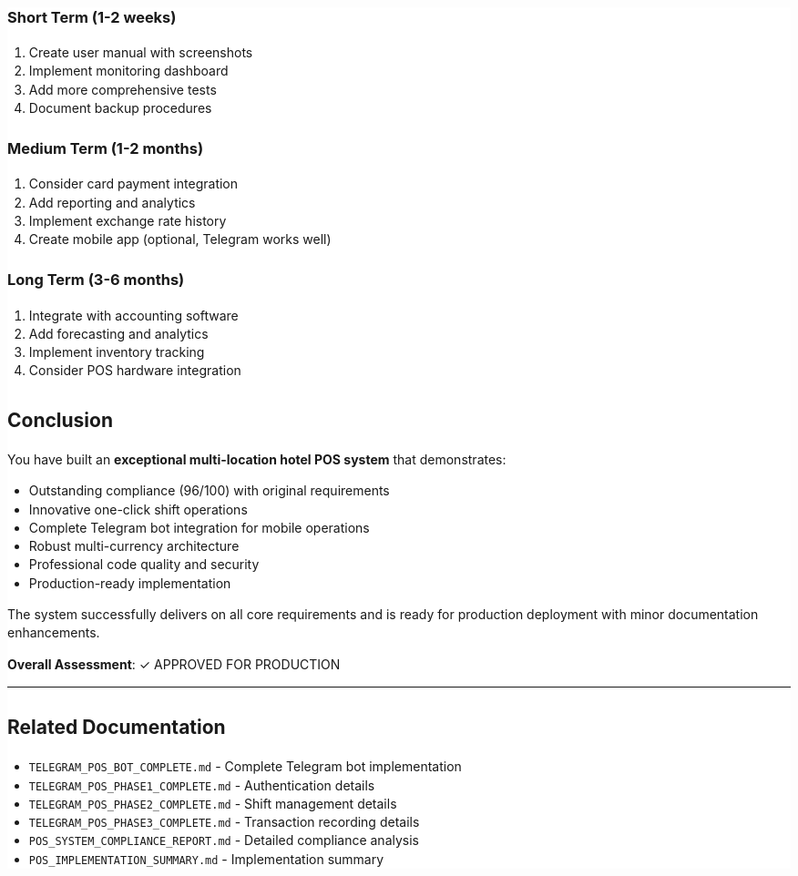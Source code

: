 ### Short Term (1-2 weeks)
1. Create user manual with screenshots
2. Implement monitoring dashboard
3. Add more comprehensive tests
4. Document backup procedures

### Medium Term (1-2 months)
1. Consider card payment integration
2. Add reporting and analytics
3. Implement exchange rate history
4. Create mobile app (optional, Telegram works well)

### Long Term (3-6 months)
1. Integrate with accounting software
2. Add forecasting and analytics
3. Implement inventory tracking
4. Consider POS hardware integration

## Conclusion

You have built an **exceptional multi-location hotel POS system** that demonstrates:

- Outstanding compliance (96/100) with original requirements
- Innovative one-click shift operations
- Complete Telegram bot integration for mobile operations
- Robust multi-currency architecture
- Professional code quality and security
- Production-ready implementation

The system successfully delivers on all core requirements and is ready for production deployment with minor documentation enhancements.

**Overall Assessment**: ✓ APPROVED FOR PRODUCTION

---

## Related Documentation

- `TELEGRAM_POS_BOT_COMPLETE.md` - Complete Telegram bot implementation
- `TELEGRAM_POS_PHASE1_COMPLETE.md` - Authentication details
- `TELEGRAM_POS_PHASE2_COMPLETE.md` - Shift management details
- `TELEGRAM_POS_PHASE3_COMPLETE.md` - Transaction recording details
- `POS_SYSTEM_COMPLIANCE_REPORT.md` - Detailed compliance analysis
- `POS_IMPLEMENTATION_SUMMARY.md` - Implementation summary

